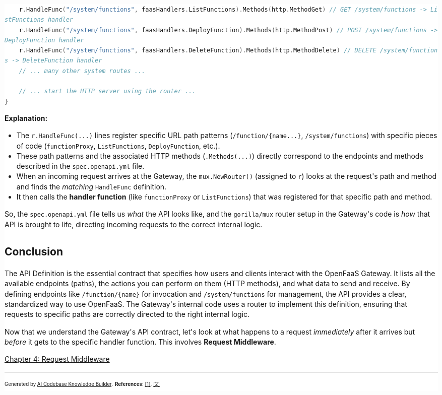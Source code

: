 ```go
	r.HandleFunc("/system/functions", faasHandlers.ListFunctions).Methods(http.MethodGet) // GET /system/functions -> ListFunctions handler
	r.HandleFunc("/system/functions", faasHandlers.DeployFunction).Methods(http.MethodPost) // POST /system/functions -> DeployFunction handler
	r.HandleFunc("/system/functions", faasHandlers.DeleteFunction).Methods(http.MethodDelete) // DELETE /system/functions -> DeleteFunction handler
	// ... many other system routes ...

	// ... start the HTTP server using the router ...
}
```

**Explanation:**

*   The `r.HandleFunc(...)` lines register specific URL path patterns (`/function/{name...}`, `/system/functions`) with specific pieces of code (`functionProxy`, `ListFunctions`, `DeployFunction`, etc.).
*   These path patterns and the associated HTTP methods (`.Methods(...)`) directly correspond to the endpoints and methods described in the `spec.openapi.yml` file.
*   When an incoming request arrives at the Gateway, the `mux.NewRouter()` (assigned to `r`) looks at the request's path and method and finds the *matching* `HandleFunc` definition.
*   It then calls the **handler function** (like `functionProxy` or `ListFunctions`) that was registered for that specific path and method.

So, the `spec.openapi.yml` file tells us *what* the API looks like, and the `gorilla/mux` router setup in the Gateway's code is *how* that API is brought to life, directing incoming requests to the correct internal logic.

## Conclusion

The API Definition is the essential contract that specifies how users and clients interact with the OpenFaaS Gateway. It lists all the available endpoints (paths), the actions you can perform on them (HTTP methods), and what data to send and receive. By defining endpoints like `/function/{name}` for invocation and `/system/functions` for management, the API provides a clear, standardized way to use OpenFaaS. The Gateway's internal code uses a router to implement this definition, ensuring that requests to specific paths are correctly directed to the right internal logic.

Now that we understand the Gateway's API contract, let's look at what happens to a request *immediately* after it arrives but *before* it gets to the specific handler function. This involves **Request Middleware**.

[Chapter 4: Request Middleware](04_request_middleware_.md)

---

<sub><sup>Generated by [AI Codebase Knowledge Builder](https://github.com/The-Pocket/Tutorial-Codebase-Knowledge).</sup></sub> <sub><sup>**References**: [[1]](https://github.com/openfaas/faas/blob/7803ea1861f2a22adcbcfa8c79ed539bc6506d5b/api-docs/README.md), [[2]](https://github.com/openfaas/faas/blob/7803ea1861f2a22adcbcfa8c79ed539bc6506d5b/api-docs/spec.openapi.yml)</sup></sub>
